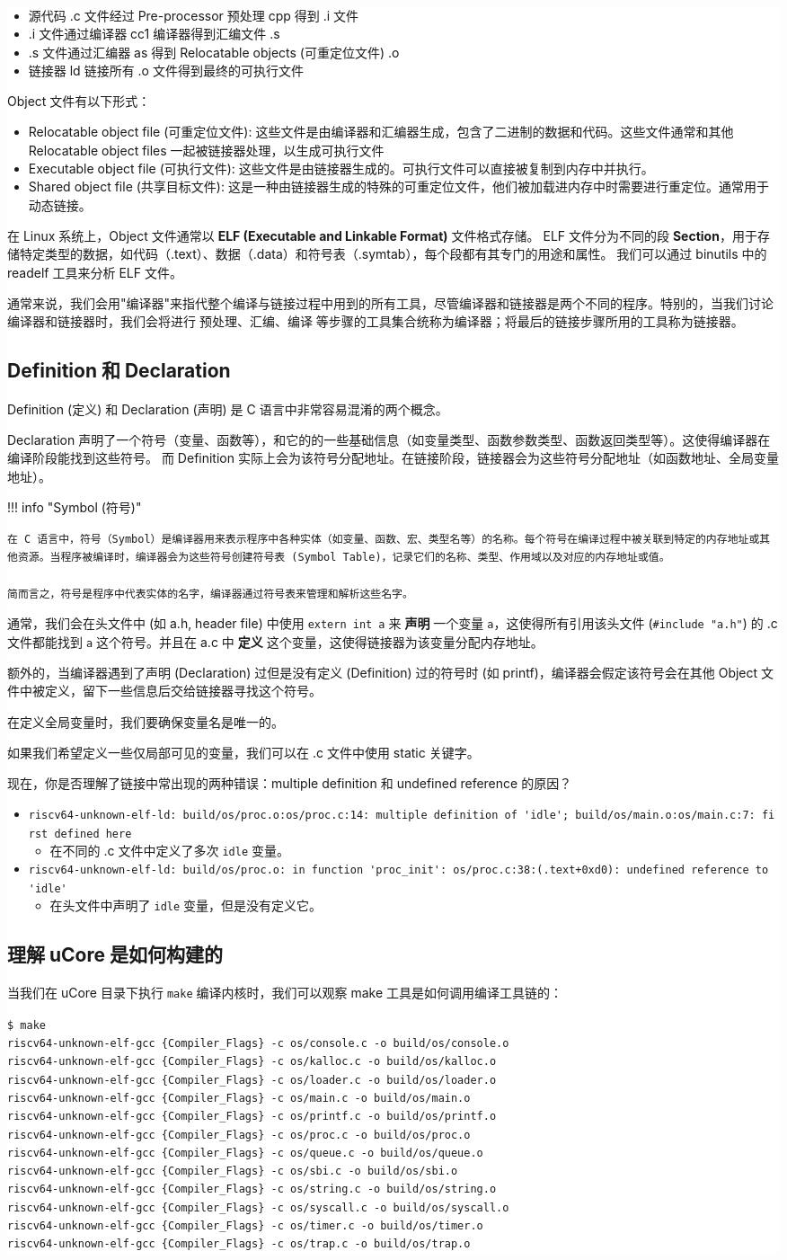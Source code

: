 - 源代码 .c 文件经过 Pre-processor 预处理 cpp 得到 .i 文件
- .i 文件通过编译器 cc1 编译器得到汇编文件 .s
- .s 文件通过汇编器 as 得到 Relocatable objects (可重定位文件) .o
- 链接器 ld 链接所有 .o 文件得到最终的可执行文件 

Object 文件有以下形式：

- Relocatable object file (可重定位文件): 这些文件是由编译器和汇编器生成，包含了二进制的数据和代码。这些文件通常和其他 Relocatable object files 一起被链接器处理，以生成可执行文件
- Executable object file (可执行文件): 这些文件是由链接器生成的。可执行文件可以直接被复制到内存中并执行。
- Shared object file (共享目标文件): 这是一种由链接器生成的特殊的可重定位文件，他们被加载进内存中时需要进行重定位。通常用于动态链接。

在 Linux 系统上，Object 文件通常以 **ELF (Executable and Linkable Format)** 文件格式存储。
ELF 文件分为不同的段 **Section**，用于存储特定类型的数据，如代码（.text）、数据（.data）和符号表（.symtab），每个段都有其专门的用途和属性。
我们可以通过 binutils 中的 readelf 工具来分析 ELF 文件。

通常来说，我们会用"编译器"来指代整个编译与链接过程中用到的所有工具，尽管编译器和链接器是两个不同的程序。特别的，当我们讨论编译器和链接器时，我们会将进行 预处理、汇编、编译 等步骤的工具集合统称为编译器；将最后的链接步骤所用的工具称为链接器。

## Definition 和 Declaration

Definition (定义) 和 Declaration (声明) 是 C 语言中非常容易混淆的两个概念。

Declaration 声明了一个符号（变量、函数等），和它的的一些基础信息（如变量类型、函数参数类型、函数返回类型等）。这使得编译器在编译阶段能找到这些符号。
而 Definition 实际上会为该符号分配地址。在链接阶段，链接器会为这些符号分配地址（如函数地址、全局变量地址）。

!!! info "Symbol (符号)"

    在 C 语言中，符号（Symbol）是编译器用来表示程序中各种实体（如变量、函数、宏、类型名等）的名称。每个符号在编译过程中被关联到特定的内存地址或其他资源。当程序被编译时，编译器会为这些符号创建符号表 (Symbol Table)，记录它们的名称、类型、作用域以及对应的内存地址或值。

    简而言之，符号是程序中代表实体的名字，编译器通过符号表来管理和解析这些名字。

通常，我们会在头文件中 (如 a.h, header file) 中使用 `extern int a` 来 **声明** 一个变量 `a`，这使得所有引用该头文件 (`#include "a.h"`) 的 .c 文件都能找到 `a` 这个符号。并且在 a.c 中 **定义** 这个变量，这使得链接器为该变量分配内存地址。

额外的，当编译器遇到了声明 (Declaration) 过但是没有定义 (Definition) 过的符号时 (如 printf)，编译器会假定该符号会在其他 Object 文件中被定义，留下一些信息后交给链接器寻找这个符号。

在定义全局变量时，我们要确保变量名是唯一的。

如果我们希望定义一些仅局部可见的变量，我们可以在 .c 文件中使用 static 关键字。

现在，你是否理解了链接中常出现的两种错误：multiple definition 和 undefined reference 的原因？

- `riscv64-unknown-elf-ld: build/os/proc.o:os/proc.c:14: multiple definition of 'idle'; build/os/main.o:os/main.c:7: first defined here`
    - 在不同的 .c 文件中定义了多次 `idle` 变量。
- `riscv64-unknown-elf-ld: build/os/proc.o: in function 'proc_init': os/proc.c:38:(.text+0xd0): undefined reference to 'idle'`
    - 在头文件中声明了 `idle` 变量，但是没有定义它。

## 理解 uCore 是如何构建的

当我们在 uCore 目录下执行 `make` 编译内核时，我们可以观察 make 工具是如何调用编译工具链的：

```
$ make
riscv64-unknown-elf-gcc {Compiler_Flags} -c os/console.c -o build/os/console.o
riscv64-unknown-elf-gcc {Compiler_Flags} -c os/kalloc.c -o build/os/kalloc.o
riscv64-unknown-elf-gcc {Compiler_Flags} -c os/loader.c -o build/os/loader.o
riscv64-unknown-elf-gcc {Compiler_Flags} -c os/main.c -o build/os/main.o
riscv64-unknown-elf-gcc {Compiler_Flags} -c os/printf.c -o build/os/printf.o
riscv64-unknown-elf-gcc {Compiler_Flags} -c os/proc.c -o build/os/proc.o
riscv64-unknown-elf-gcc {Compiler_Flags} -c os/queue.c -o build/os/queue.o
riscv64-unknown-elf-gcc {Compiler_Flags} -c os/sbi.c -o build/os/sbi.o
riscv64-unknown-elf-gcc {Compiler_Flags} -c os/string.c -o build/os/string.o
riscv64-unknown-elf-gcc {Compiler_Flags} -c os/syscall.c -o build/os/syscall.o
riscv64-unknown-elf-gcc {Compiler_Flags} -c os/timer.c -o build/os/timer.o
riscv64-unknown-elf-gcc {Compiler_Flags} -c os/trap.c -o build/os/trap.o
```